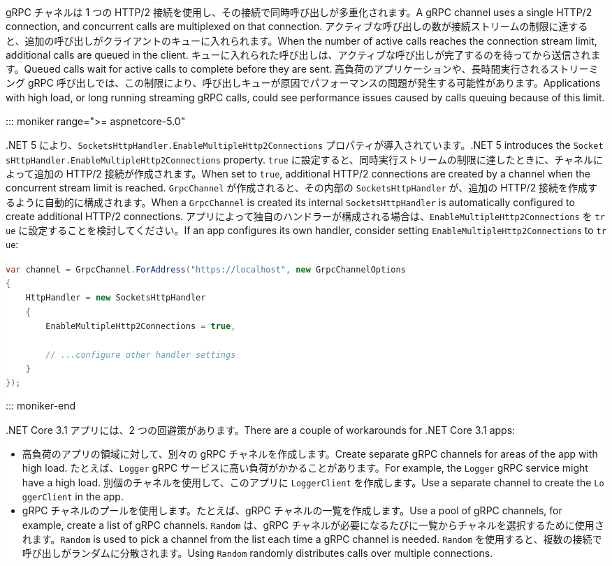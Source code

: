<span data-ttu-id="b1e4b-129">gRPC チャネルは 1 つの HTTP/2 接続を使用し、その接続で同時呼び出しが多重化されます。</span><span class="sxs-lookup"><span data-stu-id="b1e4b-129">A gRPC channel uses a single HTTP/2 connection, and concurrent calls are multiplexed on that connection.</span></span> <span data-ttu-id="b1e4b-130">アクティブな呼び出しの数が接続ストリームの制限に達すると、追加の呼び出しがクライアントのキューに入れられます。</span><span class="sxs-lookup"><span data-stu-id="b1e4b-130">When the number of active calls reaches the connection stream limit, additional calls are queued in the client.</span></span> <span data-ttu-id="b1e4b-131">キューに入れられた呼び出しは、アクティブな呼び出しが完了するのを待ってから送信されます。</span><span class="sxs-lookup"><span data-stu-id="b1e4b-131">Queued calls wait for active calls to complete before they are sent.</span></span> <span data-ttu-id="b1e4b-132">高負荷のアプリケーションや、長時間実行されるストリーミング gRPC 呼び出しでは、この制限により、呼び出しキューが原因でパフォーマンスの問題が発生する可能性があります。</span><span class="sxs-lookup"><span data-stu-id="b1e4b-132">Applications with high load, or long running streaming gRPC calls, could see performance issues caused by calls queuing because of this limit.</span></span>

::: moniker range=">= aspnetcore-5.0"

<span data-ttu-id="b1e4b-133">.NET 5 により、`SocketsHttpHandler.EnableMultipleHttp2Connections` プロパティが導入されています。</span><span class="sxs-lookup"><span data-stu-id="b1e4b-133">.NET 5 introduces the `SocketsHttpHandler.EnableMultipleHttp2Connections` property.</span></span> <span data-ttu-id="b1e4b-134">`true` に設定すると、同時実行ストリームの制限に達したときに、チャネルによって追加の HTTP/2 接続が作成されます。</span><span class="sxs-lookup"><span data-stu-id="b1e4b-134">When set to `true`, additional HTTP/2 connections are created by a channel when the concurrent stream limit is reached.</span></span> <span data-ttu-id="b1e4b-135">`GrpcChannel` が作成されると、その内部の `SocketsHttpHandler` が、追加の HTTP/2 接続を作成するように自動的に構成されます。</span><span class="sxs-lookup"><span data-stu-id="b1e4b-135">When a `GrpcChannel` is created its internal `SocketsHttpHandler` is automatically configured to create additional HTTP/2 connections.</span></span> <span data-ttu-id="b1e4b-136">アプリによって独自のハンドラーが構成される場合は、`EnableMultipleHttp2Connections` を `true` に設定することを検討してください。</span><span class="sxs-lookup"><span data-stu-id="b1e4b-136">If an app configures its own handler, consider setting `EnableMultipleHttp2Connections` to `true`:</span></span>

```csharp
var channel = GrpcChannel.ForAddress("https://localhost", new GrpcChannelOptions
{
    HttpHandler = new SocketsHttpHandler
    {
        EnableMultipleHttp2Connections = true,

        // ...configure other handler settings
    }
});
```

::: moniker-end

<span data-ttu-id="b1e4b-137">.NET Core 3.1 アプリには、2 つの回避策があります。</span><span class="sxs-lookup"><span data-stu-id="b1e4b-137">There are a couple of workarounds for .NET Core 3.1 apps:</span></span>

* <span data-ttu-id="b1e4b-138">高負荷のアプリの領域に対して、別々の gRPC チャネルを作成します。</span><span class="sxs-lookup"><span data-stu-id="b1e4b-138">Create separate gRPC channels for areas of the app with high load.</span></span> <span data-ttu-id="b1e4b-139">たとえば、`Logger` gRPC サービスに高い負荷がかかることがあります。</span><span class="sxs-lookup"><span data-stu-id="b1e4b-139">For example, the `Logger` gRPC service might have a high load.</span></span> <span data-ttu-id="b1e4b-140">別個のチャネルを使用して、このアプリに `LoggerClient` を作成します。</span><span class="sxs-lookup"><span data-stu-id="b1e4b-140">Use a separate channel to create the `LoggerClient` in the app.</span></span>
* <span data-ttu-id="b1e4b-141">gRPC チャネルのプールを使用します。たとえば、gRPC チャネルの一覧を作成します。</span><span class="sxs-lookup"><span data-stu-id="b1e4b-141">Use a pool of gRPC channels, for example,  create a list of gRPC channels.</span></span> <span data-ttu-id="b1e4b-142">`Random` は、gRPC チャネルが必要になるたびに一覧からチャネルを選択するために使用されます。</span><span class="sxs-lookup"><span data-stu-id="b1e4b-142">`Random` is used to pick a channel from the list each time a gRPC channel is needed.</span></span> <span data-ttu-id="b1e4b-143">`Random` を使用すると、複数の接続で呼び出しがランダムに分散されます。</span><span class="sxs-lookup"><span data-stu-id="b1e4b-143">Using `Random` randomly distributes calls over multiple connections.</span></span>
